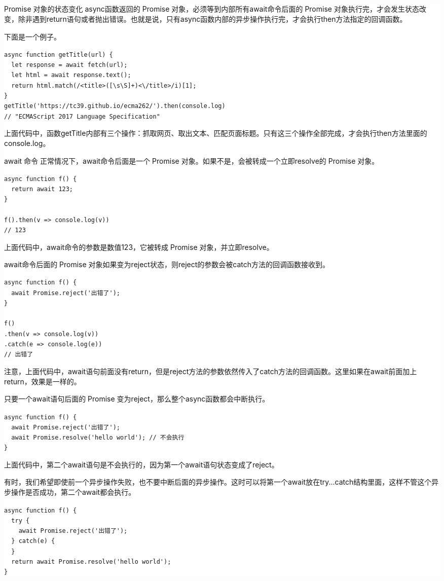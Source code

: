 
Promise 对象的状态变化
async函数返回的 Promise 对象，必须等到内部所有await命令后面的 Promise 对象执行完，才会发生状态改变，除非遇到return语句或者抛出错误。也就是说，只有async函数内部的异步操作执行完，才会执行then方法指定的回调函数。

下面是一个例子。
    
    async function getTitle(url) {
      let response = await fetch(url);
      let html = await response.text();
      return html.match(/<title>([\s\S]+)<\/title>/i)[1];
    }
    getTitle('https://tc39.github.io/ecma262/').then(console.log)
    // "ECMAScript 2017 Language Specification"
上面代码中，函数getTitle内部有三个操作：抓取网页、取出文本、匹配页面标题。只有这三个操作全部完成，才会执行then方法里面的console.log。

await 命令
正常情况下，await命令后面是一个 Promise 对象。如果不是，会被转成一个立即resolve的 Promise 对象。
    
    async function f() {
      return await 123;
    }
    
    f().then(v => console.log(v))
    // 123
上面代码中，await命令的参数是数值123，它被转成 Promise 对象，并立即resolve。

await命令后面的 Promise 对象如果变为reject状态，则reject的参数会被catch方法的回调函数接收到。
    
    async function f() {
      await Promise.reject('出错了');
    }
    
    f()
    .then(v => console.log(v))
    .catch(e => console.log(e))
    // 出错了
注意，上面代码中，await语句前面没有return，但是reject方法的参数依然传入了catch方法的回调函数。这里如果在await前面加上return，效果是一样的。

只要一个await语句后面的 Promise 变为reject，那么整个async函数都会中断执行。
    
    async function f() {
      await Promise.reject('出错了');
      await Promise.resolve('hello world'); // 不会执行
    }
上面代码中，第二个await语句是不会执行的，因为第一个await语句状态变成了reject。

有时，我们希望即使前一个异步操作失败，也不要中断后面的异步操作。这时可以将第一个await放在try...catch结构里面，这样不管这个异步操作是否成功，第二个await都会执行。
    
    async function f() {
      try {
        await Promise.reject('出错了');
      } catch(e) {
      }
      return await Promise.resolve('hello world');
    }
    